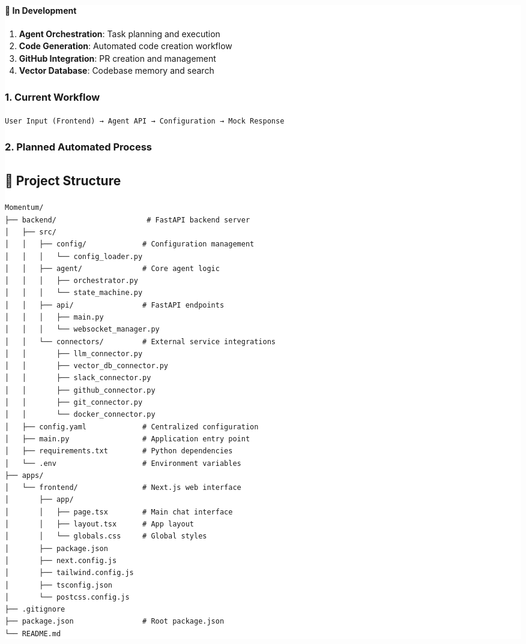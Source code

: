 #### 🚧 **In Development**
1. **Agent Orchestration**: Task planning and execution
2. **Code Generation**: Automated code creation workflow
3. **GitHub Integration**: PR creation and management
4. **Vector Database**: Codebase memory and search

### 1. Current Workflow

```
User Input (Frontend) → Agent API → Configuration → Mock Response
```

### 2. Planned Automated Process

## 📁 Project Structure

```
Momentum/
├── backend/                     # FastAPI backend server
│   ├── src/
│   │   ├── config/             # Configuration management
│   │   │   └── config_loader.py
│   │   ├── agent/              # Core agent logic
│   │   │   ├── orchestrator.py
│   │   │   └── state_machine.py
│   │   ├── api/                # FastAPI endpoints
│   │   │   ├── main.py
│   │   │   └── websocket_manager.py
│   │   └── connectors/         # External service integrations
│   │       ├── llm_connector.py
│   │       ├── vector_db_connector.py
│   │       ├── slack_connector.py
│   │       ├── github_connector.py
│   │       ├── git_connector.py
│   │       └── docker_connector.py
│   ├── config.yaml             # Centralized configuration
│   ├── main.py                 # Application entry point
│   ├── requirements.txt        # Python dependencies
│   └── .env                    # Environment variables
├── apps/
│   └── frontend/               # Next.js web interface
│       ├── app/
│       │   ├── page.tsx        # Main chat interface
│       │   ├── layout.tsx      # App layout
│       │   └── globals.css     # Global styles
│       ├── package.json
│       ├── next.config.js
│       ├── tailwind.config.js
│       ├── tsconfig.json
│       └── postcss.config.js
├── .gitignore
├── package.json                # Root package.json
└── README.md
```
